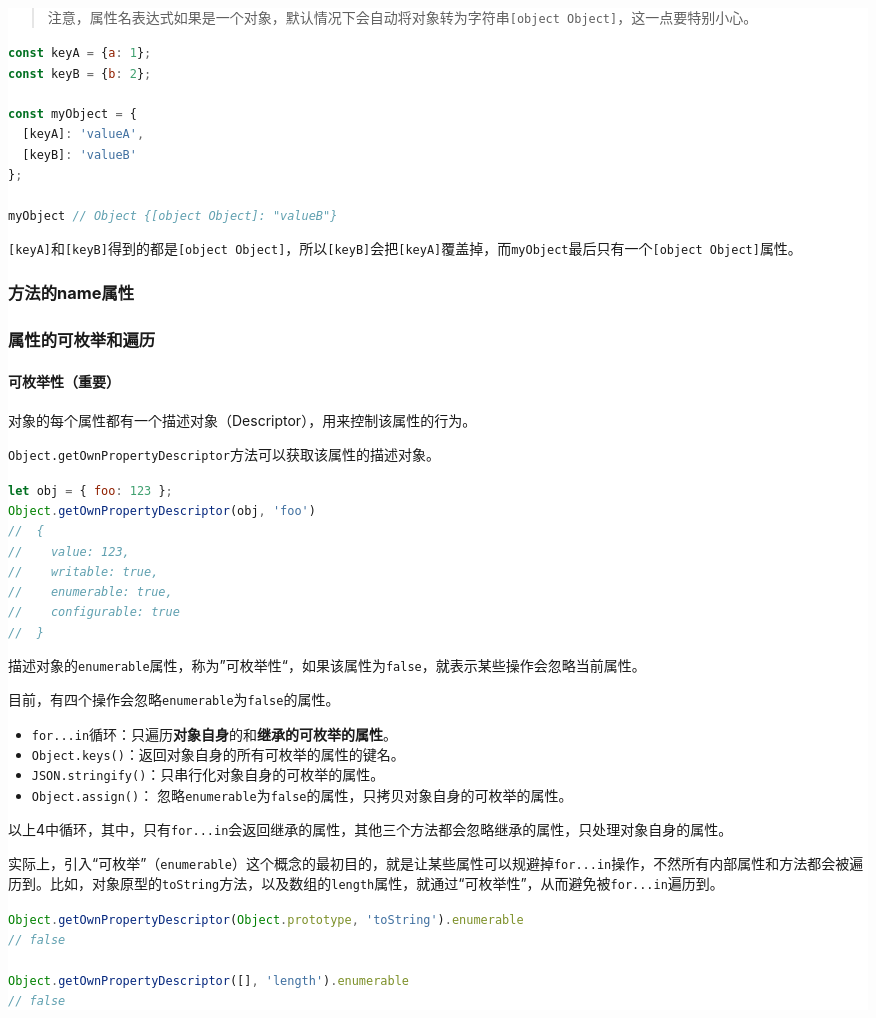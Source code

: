 > 注意，属性名表达式如果是一个对象，默认情况下会自动将对象转为字符串`[object Object]`，这一点要特别小心。

```javascript
const keyA = {a: 1};
const keyB = {b: 2};

const myObject = {
  [keyA]: 'valueA',
  [keyB]: 'valueB'
};

myObject // Object {[object Object]: "valueB"}
```

`[keyA]`和`[keyB]`得到的都是`[object Object]`，所以`[keyB]`会把`[keyA]`覆盖掉，而`myObject`最后只有一个`[object Object]`属性。



### 方法的name属性



### 属性的可枚举和遍历

#### 可枚举性（重要）

对象的每个属性都有一个描述对象（Descriptor），用来控制该属性的行为。

`Object.getOwnPropertyDescriptor`方法可以获取该属性的描述对象。

```javascript
let obj = { foo: 123 };
Object.getOwnPropertyDescriptor(obj, 'foo')
//  {
//    value: 123,
//    writable: true,
//    enumerable: true,
//    configurable: true
//  }
```

描述对象的`enumerable`属性，称为”可枚举性“，如果该属性为`false`，就表示某些操作会忽略当前属性。

目前，有四个操作会忽略`enumerable`为`false`的属性。

- `for...in`循环：只遍历**对象自身**的和**继承的可枚举的属性**。
- `Object.keys()`：返回对象自身的所有可枚举的属性的键名。
- `JSON.stringify()`：只串行化对象自身的可枚举的属性。
- `Object.assign()`： 忽略`enumerable`为`false`的属性，只拷贝对象自身的可枚举的属性。

以上4中循环，其中，只有`for...in`会返回继承的属性，其他三个方法都会忽略继承的属性，只处理对象自身的属性。

实际上，引入“可枚举”（`enumerable`）这个概念的最初目的，就是让某些属性可以规避掉`for...in`操作，不然所有内部属性和方法都会被遍历到。比如，对象原型的`toString`方法，以及数组的`length`属性，就通过“可枚举性”，从而避免被`for...in`遍历到。

```javascript
Object.getOwnPropertyDescriptor(Object.prototype, 'toString').enumerable
// false

Object.getOwnPropertyDescriptor([], 'length').enumerable
// false
```


  [propKey]: true,
  ['a' + 'bc']: 123